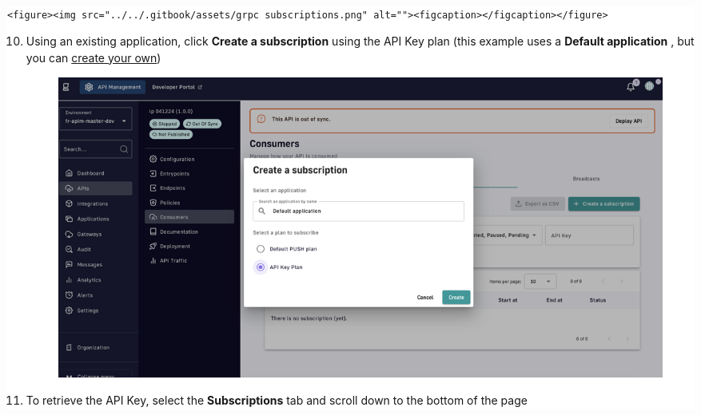     <figure><img src="../../.gitbook/assets/grpc subscriptions.png" alt=""><figcaption></figcaption></figure>
10. Using an existing application, click **Create a subscription** using the API Key plan (this example uses a **Default application** , but you can [create your own](../managing-your-apis-with-gravitee-api-management/api-exposure-plans-applications-and-subscriptions/applications.md))&#x20;

    <figure><img src="../../.gitbook/assets/grpc default application.png" alt=""><figcaption></figcaption></figure>
11. To retrieve the API Key, select the **Subscriptions** tab and scroll down to the bottom of the page&#x20;
